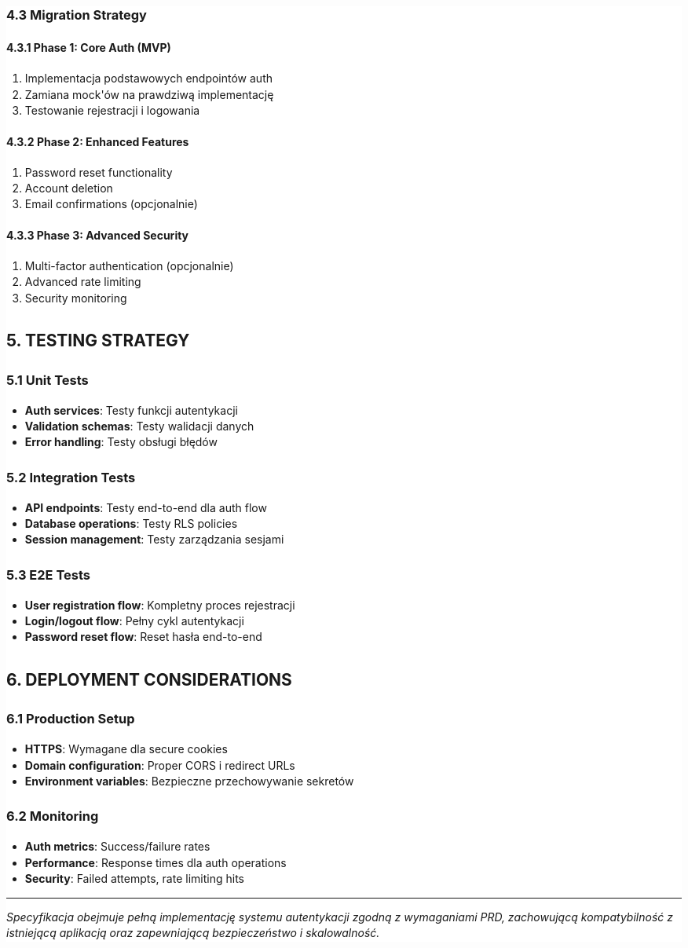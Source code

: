 ### 4.3 Migration Strategy

#### 4.3.1 Phase 1: Core Auth (MVP)
1. Implementacja podstawowych endpointów auth
2. Zamiana mock'ów na prawdziwą implementację
3. Testowanie rejestracji i logowania

#### 4.3.2 Phase 2: Enhanced Features  
1. Password reset functionality
2. Account deletion
3. Email confirmations (opcjonalnie)

#### 4.3.3 Phase 3: Advanced Security
1. Multi-factor authentication (opcjonalnie)
2. Advanced rate limiting
3. Security monitoring

## 5. TESTING STRATEGY

### 5.1 Unit Tests
- **Auth services**: Testy funkcji autentykacji
- **Validation schemas**: Testy walidacji danych
- **Error handling**: Testy obsługi błędów

### 5.2 Integration Tests
- **API endpoints**: Testy end-to-end dla auth flow
- **Database operations**: Testy RLS policies
- **Session management**: Testy zarządzania sesjami

### 5.3 E2E Tests
- **User registration flow**: Kompletny proces rejestracji
- **Login/logout flow**: Pełny cykl autentykacji
- **Password reset flow**: Reset hasła end-to-end

## 6. DEPLOYMENT CONSIDERATIONS

### 6.1 Production Setup
- **HTTPS**: Wymagane dla secure cookies
- **Domain configuration**: Proper CORS i redirect URLs
- **Environment variables**: Bezpieczne przechowywanie sekretów

### 6.2 Monitoring
- **Auth metrics**: Success/failure rates
- **Performance**: Response times dla auth operations  
- **Security**: Failed attempts, rate limiting hits

---

*Specyfikacja obejmuje pełną implementację systemu autentykacji zgodną z wymaganiami PRD, zachowującą kompatybilność z istniejącą aplikacją oraz zapewniającą bezpieczeństwo i skalowalność.*
